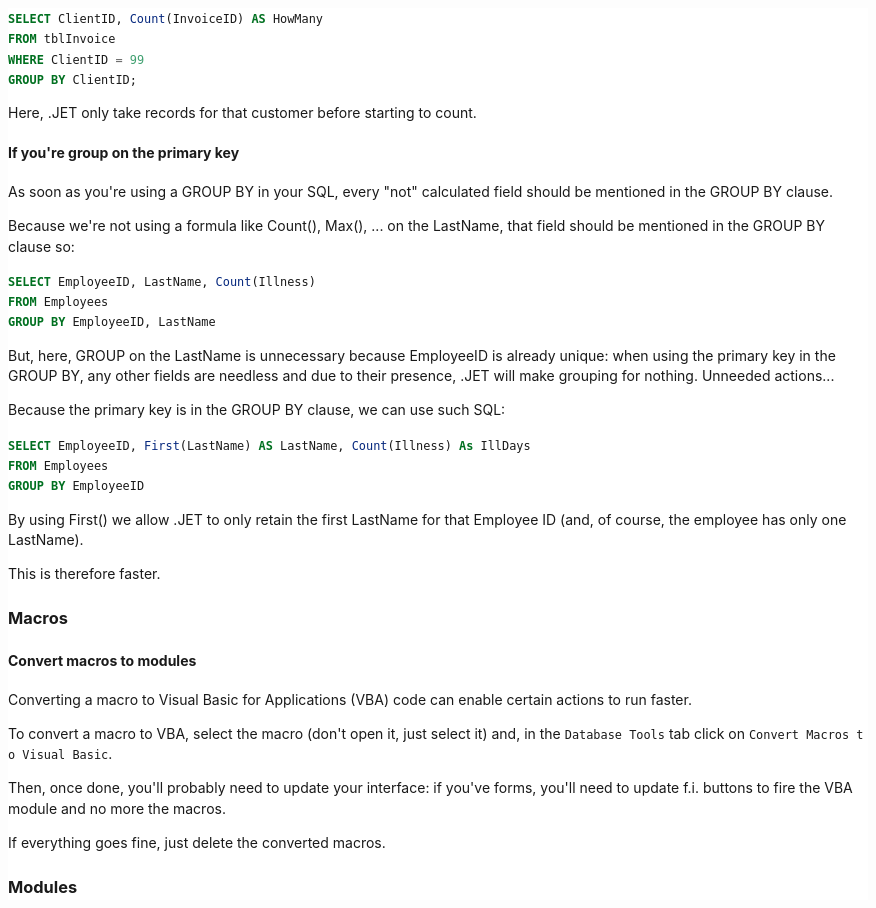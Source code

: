 ```SQL
SELECT ClientID, Count(InvoiceID) AS HowMany
FROM tblInvoice
WHERE ClientID = 99
GROUP BY ClientID;
```

Here, .JET only take records for that customer before starting to count.

#### If you're group on the primary key

As soon as you're using a GROUP BY in your SQL, every "not" calculated field should be mentioned in the GROUP BY clause.

Because we're not using a formula like Count(), Max(), ... on the LastName, that field should be mentioned in the GROUP BY clause so:

```SQL
SELECT EmployeeID, LastName, Count(Illness)
FROM Employees
GROUP BY EmployeeID, LastName
```

But, here, GROUP on the LastName is unnecessary because EmployeeID is already unique: when using the primary key in the GROUP BY, any other fields are needless and due to their presence, .JET will make grouping for nothing. Unneeded actions...

Because the primary key is in the GROUP BY clause, we can use such SQL:

```SQL
SELECT EmployeeID, First(LastName) AS LastName, Count(Illness) As IllDays
FROM Employees
GROUP BY EmployeeID
```

By using First() we allow .JET to only retain the first LastName for that Employee ID (and, of course, the employee has only one LastName).

This is therefore faster.



### Macros

#### Convert macros to modules

Converting a macro to Visual Basic for Applications (VBA) code can enable certain actions to run faster.

To convert a macro to VBA, select the macro (don't open it, just select it) and, in the `Database Tools` tab click on `Convert Macros to Visual Basic`.

Then, once done, you'll probably need to update your interface: if you've forms, you'll need to update f.i. buttons to fire the VBA module and no more the macros.

If everything goes fine, just delete the converted macros.



### Modules

